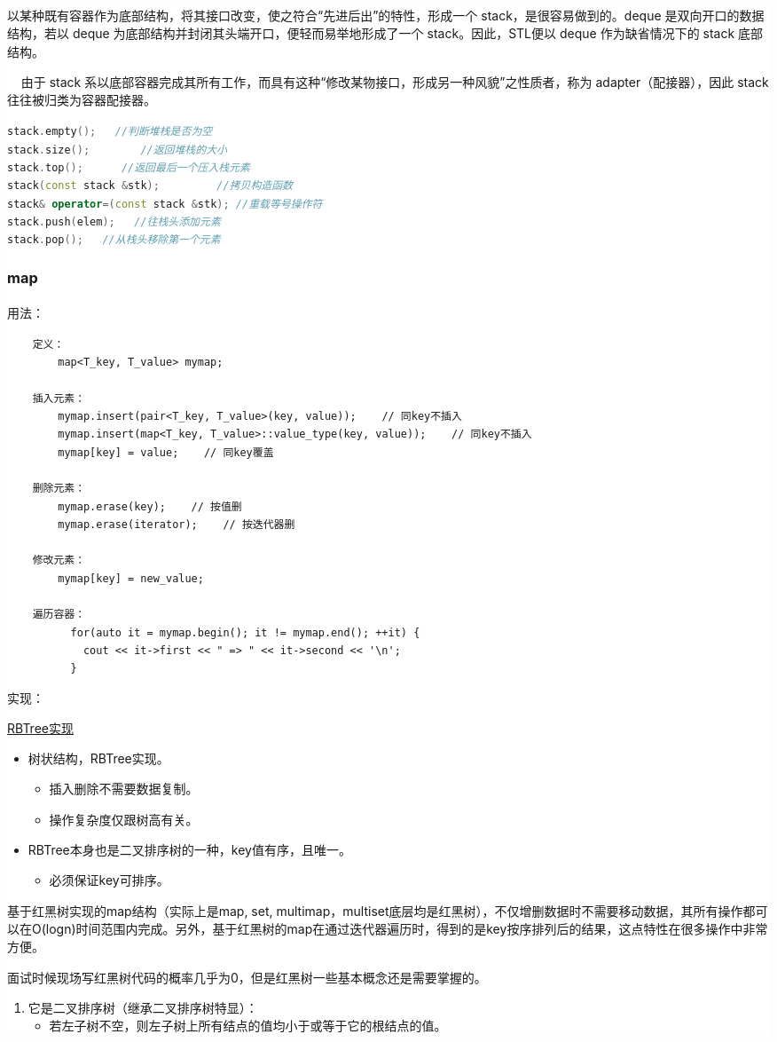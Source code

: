 以某种既有容器作为底部结构，将其接口改变，使之符合“先进后出”的特性，形成一个 stack，是很容易做到的。deque 是双向开口的数据结构，若以 deque 为底部结构并封闭其头端开口，便轻而易举地形成了一个 stack。因此，STL便以 deque 作为缺省情况下的 stack 底部结构。

    由于 stack 系以底部容器完成其所有工作，而具有这种“修改某物接口，形成另一种风貌”之性质者，称为 adapter（配接器），因此 stack 往往被归类为容器配接器。

```cpp
stack.empty();   //判断堆栈是否为空
stack.size(); 	     //返回堆栈的大小
stack.top();	  //返回最后一个压入栈元素
stack(const stack &stk);		 //拷贝构造函数
stack& operator=(const stack &stk);	//重载等号操作符
stack.push(elem);   //往栈头添加元素
stack.pop();   //从栈头移除第一个元素

```
### map
用法：

        定义：
            map<T_key, T_value> mymap;

        插入元素：
            mymap.insert(pair<T_key, T_value>(key, value));    // 同key不插入
            mymap.insert(map<T_key, T_value>::value_type(key, value));    // 同key不插入
            mymap[key] = value;    // 同key覆盖

        删除元素：
            mymap.erase(key);    // 按值删
            mymap.erase(iterator);    // 按迭代器删

        修改元素：
            mymap[key] = new_value;

        遍历容器：
              for(auto it = mymap.begin(); it != mymap.end(); ++it) {
                cout << it->first << " => " << it->second << '\n';
              }

实现：

[RBTree实现](https://github.com/linw7/Skill-Tree/tree/master/code/RBTree)

- 树状结构，RBTree实现。
    - 插入删除不需要数据复制。
    
    - 操作复杂度仅跟树高有关。

- RBTree本身也是二叉排序树的一种，key值有序，且唯一。
    - 必须保证key可排序。

基于红黑树实现的map结构（实际上是map, set, multimap，multiset底层均是红黑树），不仅增删数据时不需要移动数据，其所有操作都可以在O(logn)时间范围内完成。另外，基于红黑树的map在通过迭代器遍历时，得到的是key按序排列后的结果，这点特性在很多操作中非常方便。

面试时候现场写红黑树代码的概率几乎为0，但是红黑树一些基本概念还是需要掌握的。

1. 它是二叉排序树（继承二叉排序树特显）：
    - 若左子树不空，则左子树上所有结点的值均小于或等于它的根结点的值。
